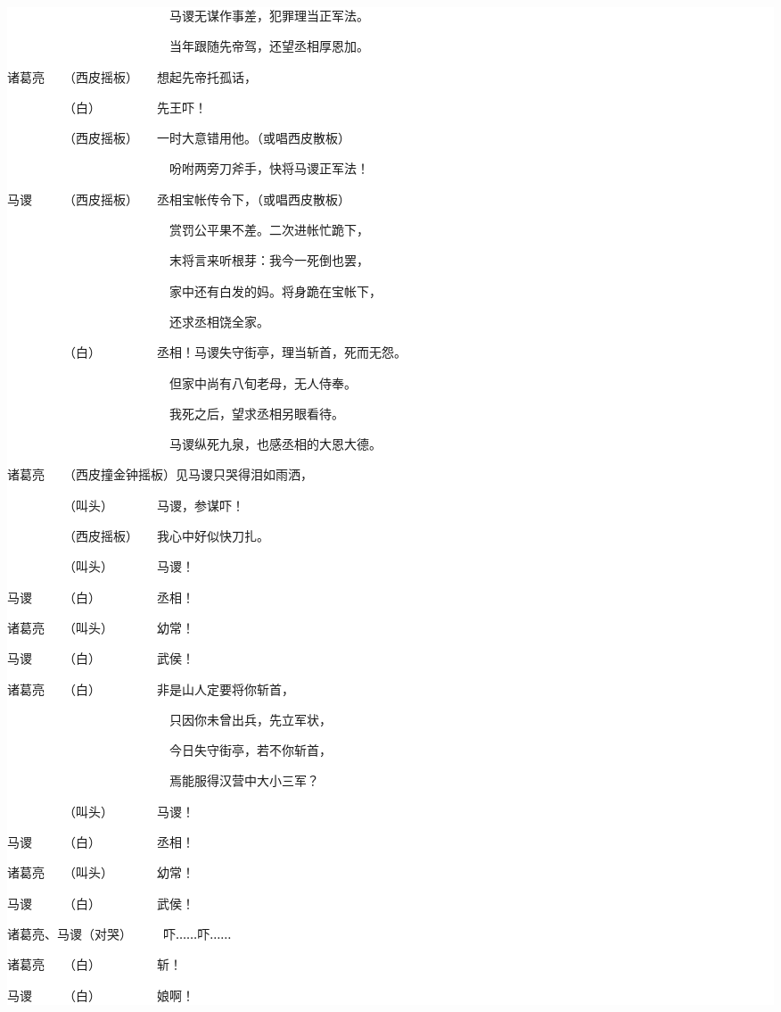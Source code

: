 　　　　　　　　　　　　　马谡无谋作事差，犯罪理当正军法。

　　　　　　　　　　　　　当年跟随先帝驾，还望丞相厚恩加。

诸葛亮　　（西皮摇板）　　想起先帝托孤话，

　　　　　（白）　　　　　先王吓！

　　　　　（西皮摇板）　　一时大意错用他。（或唱西皮散板）

　　　　　　　　　　　　　吩咐两旁刀斧手，快将马谡正军法！

马谡　　　（西皮摇板）　　丞相宝帐传令下，（或唱西皮散板）

　　　　　　　　　　　　　赏罚公平果不差。二次进帐忙跪下，

　　　　　　　　　　　　　末将言来听根芽：我今一死倒也罢，

　　　　　　　　　　　　　家中还有白发的妈。将身跪在宝帐下，

　　　　　　　　　　　　　还求丞相饶全家。

　　　　　（白）　　　　　丞相！马谡失守街亭，理当斩首，死而无怨。

　　　　　　　　　　　　　但家中尚有八旬老母，无人侍奉。

　　　　　　　　　　　　　我死之后，望求丞相另眼看待。

　　　　　　　　　　　　　马谡纵死九泉，也感丞相的大恩大德。

诸葛亮　　（西皮撞金钟摇板）见马谡只哭得泪如雨洒，

　　　　　（叫头）　　　　马谡，参谋吓！

　　　　　（西皮摇板）　　我心中好似快刀扎。

　　　　　（叫头）　　　　马谡！

马谡　　　（白）　　　　　丞相！

诸葛亮　　（叫头）　　　　幼常！

马谡　　　（白）　　　　　武侯！

诸葛亮　　（白）　　　　　非是山人定要将你斩首，

　　　　　　　　　　　　　只因你未曾出兵，先立军状，

　　　　　　　　　　　　　今日失守街亭，若不你斩首，

　　　　　　　　　　　　　焉能服得汉营中大小三军？

　　　　　（叫头）　　　　马谡！

马谡　　　（白）　　　　　丞相！

诸葛亮　　（叫头）　　　　幼常！

马谡　　　（白）　　　　　武侯！

诸葛亮、马谡（对哭）　　　吓……吓……

诸葛亮　　（白）　　　　　斩！

马谡　　　（白）　　　　　娘啊！
